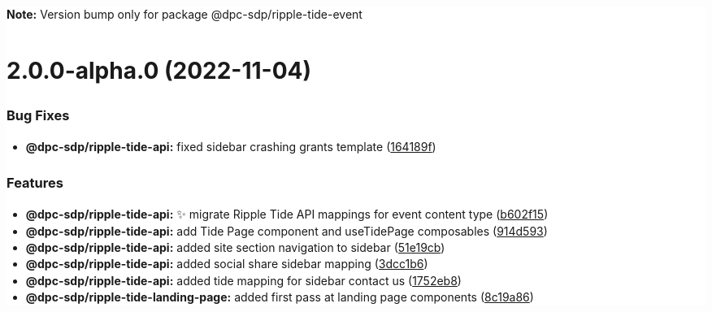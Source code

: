 **Note:** Version bump only for package @dpc-sdp/ripple-tide-event

# 2.0.0-alpha.0 (2022-11-04)

### Bug Fixes

- **@dpc-sdp/ripple-tide-api:** fixed sidebar crashing grants template ([164189f](https://github.com/dpc-sdp/ripple-framework/commit/164189f72dd2bd8d0167d3453a01604ea73d9a19))

### Features

- **@dpc-sdp/ripple-tide-api:** :sparkles: migrate Ripple Tide API mappings for event content type ([b602f15](https://github.com/dpc-sdp/ripple-framework/commit/b602f1585855fd6052dbcf1c52cbb3fa6ef5b499))
- **@dpc-sdp/ripple-tide-api:** add Tide Page component and useTidePage composables ([914d593](https://github.com/dpc-sdp/ripple-framework/commit/914d59348834cad03b58a584aeec325eca061b48))
- **@dpc-sdp/ripple-tide-api:** added site section navigation to sidebar ([51e19cb](https://github.com/dpc-sdp/ripple-framework/commit/51e19cb4d04c321382a12447d8e68c763adb4951))
- **@dpc-sdp/ripple-tide-api:** added social share sidebar mapping ([3dcc1b6](https://github.com/dpc-sdp/ripple-framework/commit/3dcc1b6f1bc41c849cdb8cb6d5e6e7c9ea8b2119))
- **@dpc-sdp/ripple-tide-api:** added tide mapping for sidebar contact us ([1752eb8](https://github.com/dpc-sdp/ripple-framework/commit/1752eb8c132431120d8cee537637df63608ff6f9))
- **@dpc-sdp/ripple-tide-landing-page:** added first pass at landing page components ([8c19a86](https://github.com/dpc-sdp/ripple-framework/commit/8c19a86e8fa75f354cc02d6fe643b89f4cf6a293))

